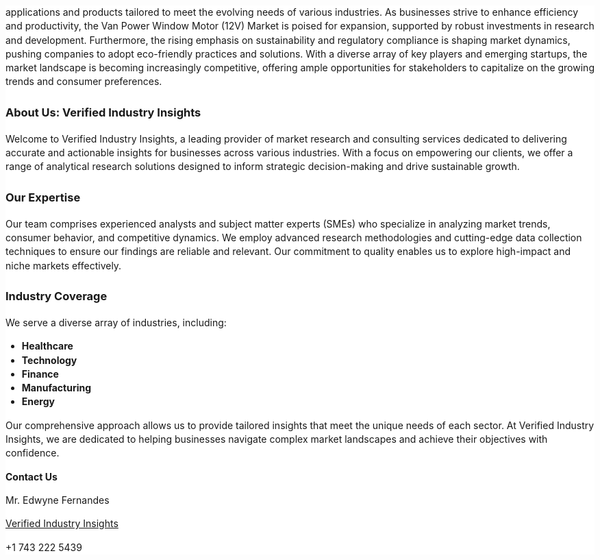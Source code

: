 applications and products tailored to meet the evolving needs of various industries. As businesses strive to enhance efficiency and productivity, the Van Power Window Motor (12V) Market is poised for expansion, supported by robust investments in research and development. Furthermore, the rising emphasis on sustainability and regulatory compliance is shaping market dynamics, pushing companies to adopt eco-friendly practices and solutions. With a diverse array of key players and emerging startups, the market landscape is becoming increasingly competitive, offering ample opportunities for stakeholders to capitalize on the growing trends and consumer preferences.</p><h3>About Us: Verified Industry Insights</h3><p>Welcome to Verified Industry Insights, a leading provider of market research and consulting services dedicated to delivering accurate and actionable insights for businesses across various industries. With a focus on empowering our clients, we offer a range of analytical research solutions designed to inform strategic decision-making and drive sustainable growth.</p><h3>Our Expertise</h3><p>Our team comprises experienced analysts and subject matter experts (SMEs) who specialize in analyzing market trends, consumer behavior, and competitive dynamics. We employ advanced research methodologies and cutting-edge data collection techniques to ensure our findings are reliable and relevant. Our commitment to quality enables us to explore high-impact and niche markets effectively.</p><h3>Industry Coverage</h3><p>We serve a diverse array of industries, including:</p><ul><li><strong>Healthcare</strong></li><li><strong>Technology</strong></li><li><strong>Finance</strong></li><li><strong>Manufacturing</strong></li><li><strong>Energy</strong></li></ul><p>Our comprehensive approach allows us to provide tailored insights that meet the unique needs of each sector. At Verified Industry Insights, we are dedicated to helping businesses navigate complex market landscapes and achieve their objectives with confidence.</p><p><strong>Contact Us</strong></p><p>Mr. Edwyne Fernandes</p><p><a href="https://www.verifiedindustryinsights.com/">Verified Industry Insights</a></p><p>+1 743 222 5439</p>
